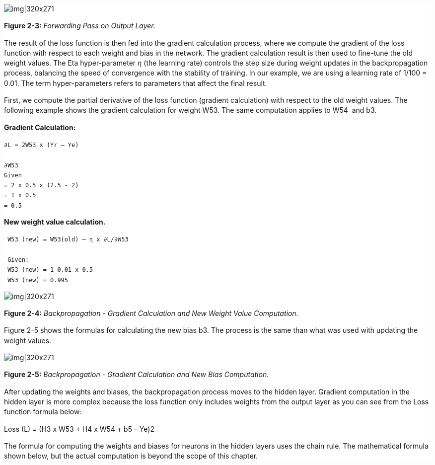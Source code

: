 ![img|320x271](https://prasenjitmanna.com/tech-book/diagrams/ai-ml-dc/2-3.jpg)

**Figure 2-3:** _Forwarding Pass on Output Layer._

The result of the loss function is then fed into the gradient calculation process, where we compute the gradient of the loss function with respect to each weight and bias in the network. The gradient calculation result is then used to fine-tune the old weight values. The Eta hyper-parameter _η_ (the learning rate) controls the step size during weight updates in the backpropagation process, balancing the speed of convergence with the stability of training. In our example, we are using a learning rate of 1/100 = 0.01. The term hyper-parameters refers to parameters that affect the final result.

First, we compute the partial derivative of the loss function (gradient calculation) with respect to the old weight values. The following example shows the gradient calculation for weight W53. The same computation applies to W54  and b3.

**Gradient Calculation:**

```
∂L = 2W53 x (Yr – Ye)

∂W53
Given
= 2 x 0.5 x (2.5 - 2)
= 1 x 0.5
= 0.5
```

**New weight value calculation.**

```
 W53 (new) = W53(old) – η x ∂L/∂W53
 
 Given:
 W53 (new) = 1–0.01 x 0.5
 W53 (new) = 0.995
```

![img|320x271](https://prasenjitmanna.com/tech-book/diagrams/ai-ml-dc/2-4.jpg)

**Figure 2-4:** _Backpropagation - Gradient Calculation and New Weight Value Computation._

Figure 2-5 shows the formulas for calculating the new bias b3. The process is the same than what was used with updating the weight values.

![img|320x271](https://prasenjitmanna.com/tech-book/diagrams/ai-ml-dc/2-5.jpg)

**Figure 2-5:** _Backpropagation - Gradient Calculation and New Bias Computation._

After updating the weights and biases, the backpropagation process moves to the hidden layer. Gradient computation in the hidden layer is more complex because the loss function only includes weights from the output layer as you can see from the Loss function formula below:

Loss (L) = (H3 x W53 + H4 x W54 \+ b5 – Ye)2

The formula for computing the weights and biases for neurons in the hidden layers uses the chain rule. The mathematical formula shown below, but the actual computation is beyond the scope of this chapter.
